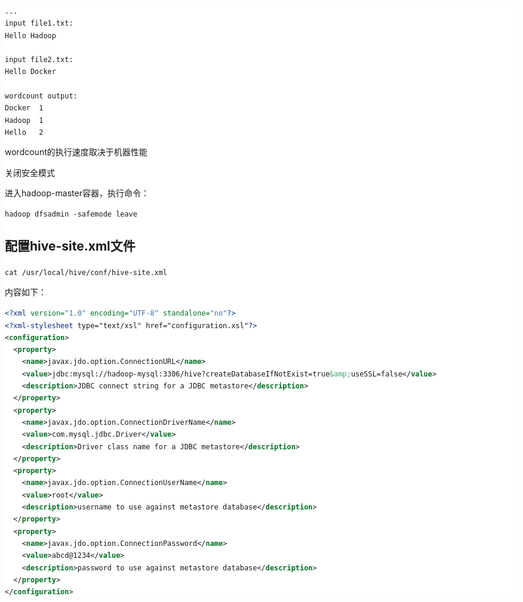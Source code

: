 ```
...
input file1.txt:
Hello Hadoop

input file2.txt:
Hello Docker

wordcount output:
Docker  1
Hadoop  1
Hello   2
```

wordcount的执行速度取决于机器性能

 

关闭安全模式

进入hadoop-master容器，执行命令：

```
hadoop dfsadmin -safemode leave
```

 

## 配置hive-site.xml文件

```
cat /usr/local/hive/conf/hive-site.xml
```

内容如下：

```xml
<?xml version="1.0" encoding="UTF-8" standalone="no"?>
<?xml-stylesheet type="text/xsl" href="configuration.xsl"?>
<configuration>
  <property>
    <name>javax.jdo.option.ConnectionURL</name>
    <value>jdbc:mysql://hadoop-mysql:3306/hive?createDatabaseIfNotExist=true&amp;useSSL=false</value>
    <description>JDBC connect string for a JDBC metastore</description>
  </property>
  <property>
    <name>javax.jdo.option.ConnectionDriverName</name>
    <value>com.mysql.jdbc.Driver</value>
    <description>Driver class name for a JDBC metastore</description>
  </property>
  <property>
    <name>javax.jdo.option.ConnectionUserName</name>
    <value>root</value>
    <description>username to use against metastore database</description>
  </property>
  <property>
    <name>javax.jdo.option.ConnectionPassword</name>
    <value>abcd@1234</value>
    <description>password to use against metastore database</description>
  </property>
</configuration>
```

